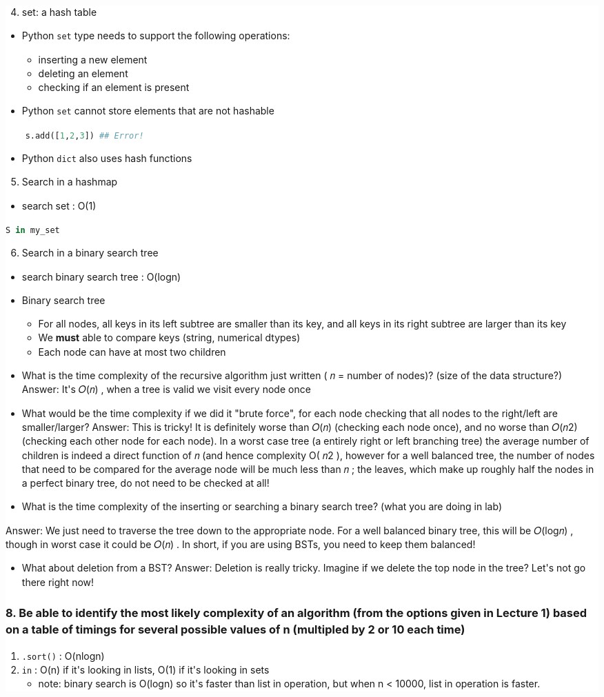 4. set: a hash table
- Python `set` type needs to support the following operations:
    - inserting a new element
    - deleting an element
    - checking if an element is present

- Python `set` cannot store elements that are not hashable
```python
    s.add([1,2,3]) ## Error!
```
- Python `dict` also uses hash functions

5. Search in a hashmap
- search set : O(1)
```python
S in my_set
```
6. Search in a binary search tree
- search binary search tree : O(logn)
- Binary search tree
    - For all nodes, all keys in its left subtree are smaller than its key, and all keys in its right subtree are larger than its key
    - We **must** able to compare keys (string, numerical dtypes)
    - Each node can have at most two children

- What is the time complexity of the recursive algorithm just written ( 𝑛  = number of nodes)? (size of the data structure?)
Answer: It's  𝑂(𝑛) , when a tree is valid we visit every node once

- What would be the time complexity if we did it "brute force", for each node checking that all nodes to the right/left are smaller/larger?
Answer: This is tricky! It is definitely worse than  𝑂(𝑛)  (checking each node once), and no worse than  𝑂(𝑛2)  (checking each other node for each node). In a worst case tree (a entirely right or left branching tree) the average number of children is indeed a direct function of  𝑛  (and hence complexity O( 𝑛2 ), however for a well balanced tree, the number of nodes that need to be compared for the average node will be much less than  𝑛 ; the leaves, which make up roughly half the nodes in a perfect binary tree, do not need to be checked at all!

- What is the time complexity of the inserting or searching a binary search tree? (what you are doing in lab)

Answer: We just need to traverse the tree down to the appropriate node. For a well balanced binary tree, this will be  𝑂(log𝑛) , though in worst case it could be  𝑂(𝑛) . In short, if you are using BSTs, you need to keep them balanced!

- What about deletion from a BST?
Answer: Deletion is really tricky. Imagine if we delete the top node in the tree? Let's not go there right now!


### 8. Be able to identify the most likely complexity of an algorithm (from the options given in Lecture 1) based on a table of timings for several possible values of n (multipled by 2 or 10 each time)
1. `.sort()` : O(nlogn)
2. `in` : O(n) if it's looking in lists, O(1) if it's looking in sets
    - note: binary search is O(logn) so it's faster than list in operation, but when n < 10000, list in operation is faster.
